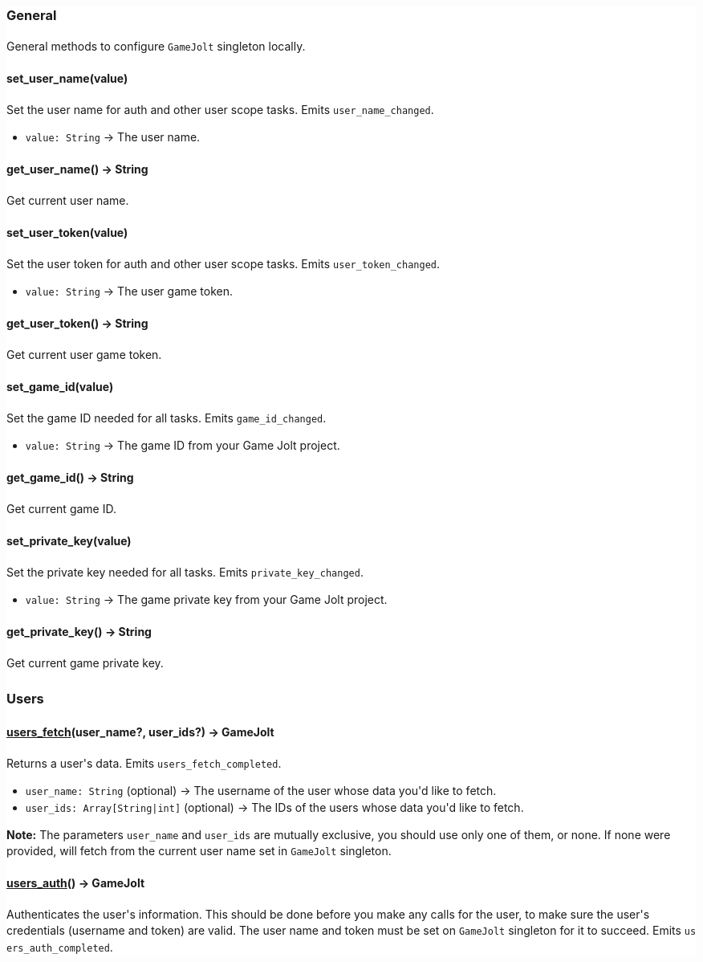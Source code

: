 ### General
General methods to configure `GameJolt` singleton locally.

#### set_user_name(value)
Set the user name for auth and other user scope tasks. Emits `user_name_changed`.

- `value: String` -> The user name.

#### get_user_name() -> String
Get current user name.

#### set_user_token(value)
Set the user token for auth and other user scope tasks. Emits `user_token_changed`.

- `value: String` -> The user game token.

#### get_user_token() -> String
Get current user game token.

#### set_game_id(value)
Set the game ID needed for all tasks. Emits `game_id_changed`.

- `value: String` -> The game ID from your Game Jolt project.

#### get_game_id() -> String
Get current game ID.

#### set_private_key(value)
Set the private key needed for all tasks. Emits `private_key_changed`.

- `value: String` -> The game private key from your Game Jolt project.

#### get_private_key() -> String
Get current game private key.

### Users
#### [users_fetch](https://gamejolt.com/game-api/doc/users/fetch)(user_name?, user_ids?) -> GameJolt
Returns a user's data.
Emits `users_fetch_completed`.

- `user_name: String` (optional) -> The username of the user whose data you'd like to fetch.
- `user_ids: Array[String|int]` (optional) -> The IDs of the users whose data you'd like to fetch.

**Note:** The parameters `user_name` and `user_ids` are mutually exclusive, you should use only one of them, or none.
If none were provided, will fetch from the current user name set in `GameJolt` singleton.

#### [users_auth](https://gamejolt.com/game-api/doc/users/auth)() -> GameJolt
Authenticates the user's information.
This should be done before you make any calls for the user, to make sure the user's credentials (username and token) are valid.
The user name and token must be set on `GameJolt` singleton for it to succeed.
Emits `users_auth_completed`.
